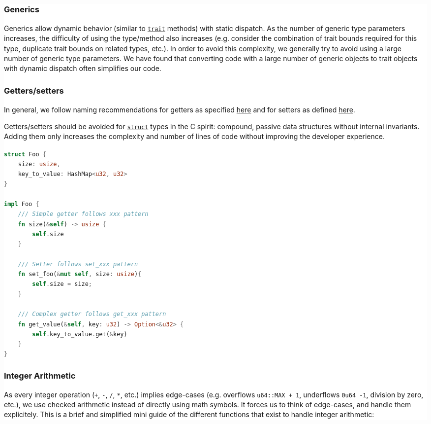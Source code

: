 ### Generics

Generics allow dynamic behavior (similar to [`trait`](https://doc.rust-lang.org/book/ch10-02-traits.html) methods) with static dispatch.  As the number of generic type parameters increases, the difficulty of using the type/method also increases (e.g. consider the combination of trait bounds required for this type, duplicate trait bounds on related types, etc.).  In order to avoid this complexity, we generally try to avoid using a large number of generic type parameters.  We have found that converting code with a large number of generic objects to trait objects with dynamic dispatch often simplifies our code.

### Getters/setters

In general, we follow naming recommendations for getters as specified [here](https://rust-lang.github.io/api-guidelines/naming.html#getter-names-follow-rust-convention-c-getter) and for setters as defined [here](https://github.com/rust-lang/rfcs/blob/master/text/0344-conventions-galore.md#gettersetter-apis).

Getters/setters should be avoided for [`struct`](https://doc.rust-lang.org/book/ch05-00-structs.html) types in the C spirit: compound, passive data structures without internal invariants. Adding them only increases the complexity and number of lines of code without improving the developer experience.

```rust
struct Foo {
    size: usize,
    key_to_value: HashMap<u32, u32>
}

impl Foo {
    /// Simple getter follows xxx pattern
    fn size(&self) -> usize {
        self.size
    }

    /// Setter follows set_xxx pattern
    fn set_foo(&mut self, size: usize){
        self.size = size;
    }

    /// Complex getter follows get_xxx pattern
    fn get_value(&self, key: u32) -> Option<&u32> {
        self.key_to_value.get(&key)
    }
}
```

### Integer Arithmetic

As every integer operation (`+`, `-`, `/`, `*`, etc.) implies edge-cases (e.g. overflows `u64::MAX + 1`, underflows `0u64 -1`, division by zero, etc.),
we use checked arithmetic instead of directly using math symbols.
It forces us to think of edge-cases, and handle them explicitely.
This is a brief and simplified mini guide of the different functions that exist to handle integer arithmetic:
